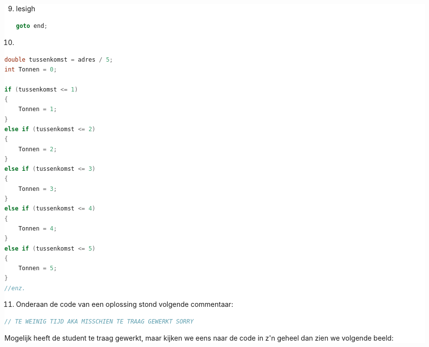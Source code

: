 9. lesigh
   ```csharp
   goto end;
   ```

10. 

   ```csharp
   double tussenkomst = adres / 5;
   int Tonnen = 0;

   if (tussenkomst <= 1)
   {
       Tonnen = 1;
   }
   else if (tussenkomst <= 2)
   {
       Tonnen = 2;
   }
   else if (tussenkomst <= 3)
   {
       Tonnen = 3;
   }
   else if (tussenkomst <= 4)
   {
       Tonnen = 4;
   }
   else if (tussenkomst <= 5)
   {
       Tonnen = 5;
   }
   //enz.
   ```

11. Onderaan de code van een oplossing stond volgende commentaar:

   ```csharp 
   // TE WEINIG TIJD AKA MISSCHIEN TE TRAAG GEWERKT SORRY
   ```

   Mogelijk heeft de student te traag gewerkt, maar kijken we eens naar de code in z'n geheel dan zien we volgende beeld:
